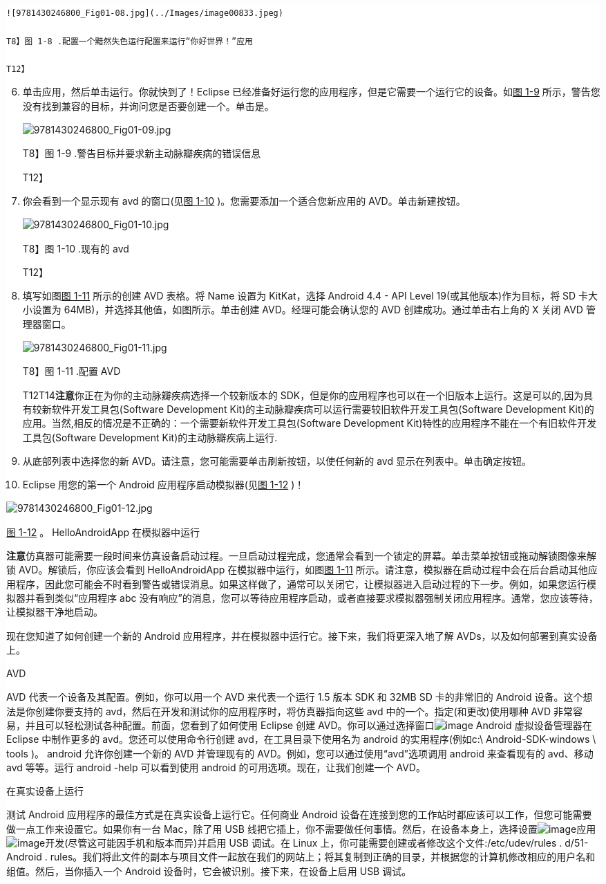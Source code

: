     ![9781430246800_Fig01-08.jpg](../Images/image00833.jpeg)

    T8】图 1-8 .配置一个黯然失色运行配置来运行“你好世界！”应用

    T12】
6.  单击应用，然后单击运行。你就快到了！Eclipse 已经准备好运行您的应用程序，但是它需要一个运行它的设备。如[图 1-9](#Fig9) 所示，警告您没有找到兼容的目标，并询问您是否要创建一个。单击是。

    ![9781430246800_Fig01-09.jpg](../Images/image00834.jpeg)

    T8】图 1-9 .警告目标并要求新主动脉瓣疾病的错误信息

    T12】
7.  你会看到一个显示现有 avd 的窗口(见[图 1-10](#Fig10) )。您需要添加一个适合您新应用的 AVD。单击新建按钮。

    ![9781430246800_Fig01-10.jpg](../Images/image00835.jpeg)

    T8】图 1-10 .现有的 avd

    T12】
8.  填写如图[图 1-11](#Fig11) 所示的创建 AVD 表格。将 Name 设置为 KitKat，选择 Android 4.4 - API Level 19(或其他版本)作为目标，将 SD 卡大小设置为 64MB)，并选择其他值，如图所示。单击创建 AVD。经理可能会确认您的 AVD 创建成功。通过单击右上角的 X 关闭 AVD 管理器窗口。

    ![9781430246800_Fig01-11.jpg](../Images/image00836.jpeg)

    T8】图 1-11 .配置 AVD

    T12T14**注意**你正在为你的主动脉瓣疾病选择一个较新版本的 SDK，但是你的应用程序也可以在一个旧版本上运行。这是可以的,因为具有较新软件开发工具包(Software Development Kit)的主动脉瓣疾病可以运行需要较旧软件开发工具包(Software Development Kit)的应用。当然,相反的情况是不正确的：一个需要新软件开发工具包(Software Development Kit)特性的应用程序不能在一个有旧软件开发工具包(Software Development Kit)的主动脉瓣疾病上运行.
9.  从底部列表中选择您的新 AVD。请注意，您可能需要单击刷新按钮，以使任何新的 avd 显示在列表中。单击确定按钮。
10.  Eclipse 用您的第一个 Android 应用程序启动模拟器(见[图 1-12](#Fig12) )！

![9781430246800_Fig01-12.jpg](../Images/image00837.jpeg)

[图 1-12](#_Fig12) 。 HelloAndroidApp 在模拟器中运行

**注意**仿真器可能需要一段时间来仿真设备启动过程。一旦启动过程完成，您通常会看到一个锁定的屏幕。单击菜单按钮或拖动解锁图像来解锁 AVD。解锁后，你应该会看到 HelloAndroidApp 在模拟器中运行，如图[图 1-11](#Fig11) 所示。请注意，模拟器在启动过程中会在后台启动其他应用程序，因此您可能会不时看到警告或错误消息。如果这样做了，通常可以关闭它，让模拟器进入启动过程的下一步。例如，如果您运行模拟器并看到类似“应用程序 abc 没有响应”的消息，您可以等待应用程序启动，或者直接要求模拟器强制关闭应用程序。通常，您应该等待，让模拟器干净地启动。

现在您知道了如何创建一个新的 Android 应用程序，并在模拟器中运行它。接下来，我们将更深入地了解 AVDs，以及如何部署到真实设备上。

AVD

AVD 代表一个设备及其配置。例如，你可以用一个 AVD 来代表一个运行 1.5 版本 SDK 和 32MB SD 卡的非常旧的 Android 设备。这个想法是你创建你要支持的 avd，然后在开发和测试你的应用程序时，将仿真器指向这些 avd 中的一个。指定(和更改)使用哪种 AVD 非常容易，并且可以轻松测试各种配置。前面，您看到了如何使用 Eclipse 创建 AVD。你可以通过选择窗口![image](../Images/image00825.jpeg) Android 虚拟设备管理器在 Eclipse 中制作更多的 avd。您还可以使用命令行创建 avd，在工具目录下使用名为 android 的实用程序(例如c:\ Android-SDK-windows \ tools \)。 android 允许你创建一个新的 AVD 并管理现有的 AVD。例如，您可以通过使用“avd”选项调用 android 来查看现有的 avd、移动 avd 等等。运行 android -help 可以看到使用 android 的可用选项。现在，让我们创建一个 AVD。

在真实设备上运行

测试 Android 应用程序的最佳方式是在真实设备上运行它。任何商业 Android 设备在连接到您的工作站时都应该可以工作，但您可能需要做一点工作来设置它。如果你有一台 Mac，除了用 USB 线把它插上，你不需要做任何事情。然后，在设备本身上，选择设置![image](../Images/image00825.jpeg)应用![image](../Images/image00825.jpeg)开发(尽管这可能因手机和版本而异)并启用 USB 调试。在 Linux 上，你可能需要创建或者修改这个文件:/etc/udev/rules . d/51-Android . rules。我们将此文件的副本与项目文件一起放在我们的网站上；将其复制到正确的目录，并根据您的计算机修改相应的用户名和组值。然后，当你插入一个 Android 设备时，它会被识别。接下来，在设备上启用 USB 调试。
